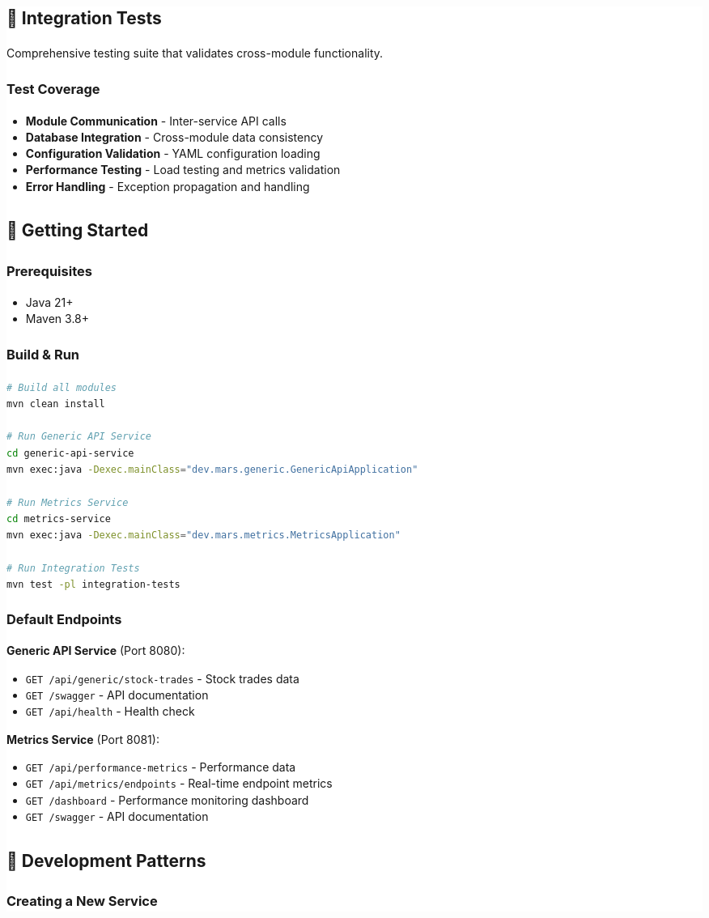 ## 🧪 **Integration Tests**

Comprehensive testing suite that validates cross-module functionality.

### **Test Coverage**
- **Module Communication** - Inter-service API calls
- **Database Integration** - Cross-module data consistency
- **Configuration Validation** - YAML configuration loading
- **Performance Testing** - Load testing and metrics validation
- **Error Handling** - Exception propagation and handling

## 🚀 **Getting Started**

### **Prerequisites**
- Java 21+
- Maven 3.8+

### **Build & Run**
```bash
# Build all modules
mvn clean install

# Run Generic API Service
cd generic-api-service
mvn exec:java -Dexec.mainClass="dev.mars.generic.GenericApiApplication"

# Run Metrics Service
cd metrics-service
mvn exec:java -Dexec.mainClass="dev.mars.metrics.MetricsApplication"

# Run Integration Tests
mvn test -pl integration-tests
```

### **Default Endpoints**

**Generic API Service** (Port 8080):
- `GET /api/generic/stock-trades` - Stock trades data
- `GET /swagger` - API documentation
- `GET /api/health` - Health check

**Metrics Service** (Port 8081):
- `GET /api/performance-metrics` - Performance data
- `GET /api/metrics/endpoints` - Real-time endpoint metrics
- `GET /dashboard` - Performance monitoring dashboard
- `GET /swagger` - API documentation

## 🔧 **Development Patterns**

### **Creating a New Service**
